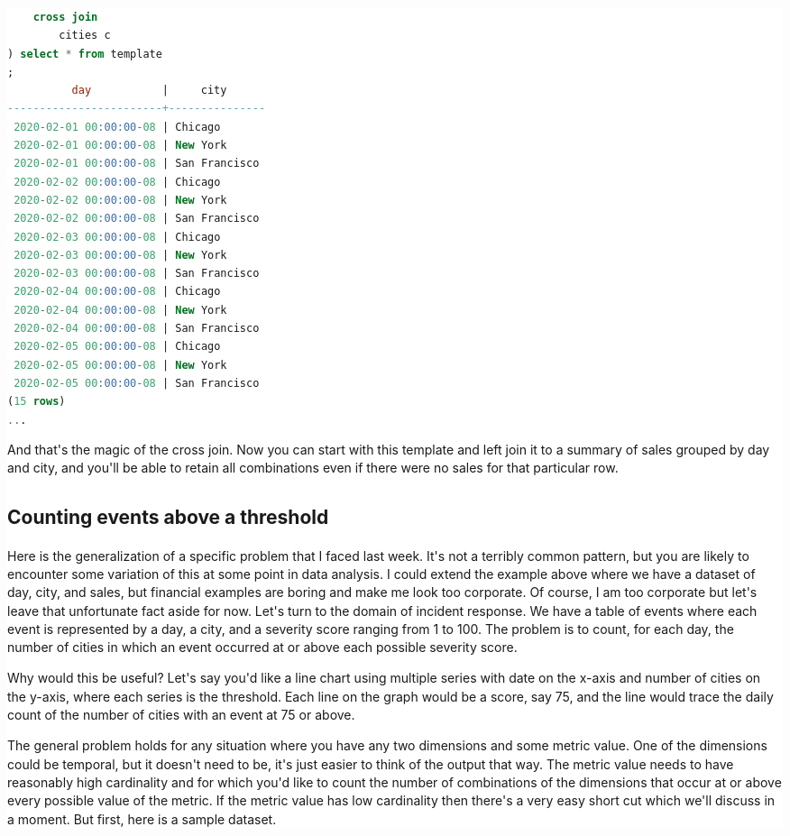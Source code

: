 ```sql
    cross join
        cities c
) select * from template
;
          day           |     city
------------------------+---------------
 2020-02-01 00:00:00-08 | Chicago
 2020-02-01 00:00:00-08 | New York
 2020-02-01 00:00:00-08 | San Francisco
 2020-02-02 00:00:00-08 | Chicago
 2020-02-02 00:00:00-08 | New York
 2020-02-02 00:00:00-08 | San Francisco
 2020-02-03 00:00:00-08 | Chicago
 2020-02-03 00:00:00-08 | New York
 2020-02-03 00:00:00-08 | San Francisco
 2020-02-04 00:00:00-08 | Chicago
 2020-02-04 00:00:00-08 | New York
 2020-02-04 00:00:00-08 | San Francisco
 2020-02-05 00:00:00-08 | Chicago
 2020-02-05 00:00:00-08 | New York
 2020-02-05 00:00:00-08 | San Francisco
(15 rows)
...
```

And that's the magic of the cross join.  Now you can start with this template and left join it to a summary of sales grouped by day and city, and you'll be able to retain all combinations even if there were no sales for that particular row.


## Counting events above a threshold

Here is the generalization of a specific problem that I faced last week.  It's not a terribly common pattern, but you are likely to encounter some variation of this at some point in data analysis.  I could extend the example above where we have a dataset of day, city, and sales, but financial examples are boring and make me look too corporate.  Of course, I am too corporate but let's leave that unfortunate fact aside for now.  Let's turn to the domain of incident response.  We have a table of events where each event is represented by a day, a city, and a severity score ranging from 1 to 100.  The problem is to count, for each day, the number of cities in which an event occurred at or above each possible severity score.

Why would this be useful?  Let's say you'd like a line chart using multiple series with date on the x-axis and number of cities on the y-axis, where each series is the threshold.  Each line on the graph would be a score, say 75, and the line would trace the daily count of the number of cities with an event at 75 or above.

The general problem holds for any situation where you have any two dimensions and some metric value.  One of the dimensions could be temporal, but it doesn't need to be, it's just easier to think of the output that way.  The metric value needs to have reasonably high cardinality and for which you'd like to count the number of combinations of the dimensions that occur at or above every possible value of the metric.  If the metric value has low cardinality then there's a very easy short cut which we'll discuss in a moment.  But first, here is a sample dataset.
